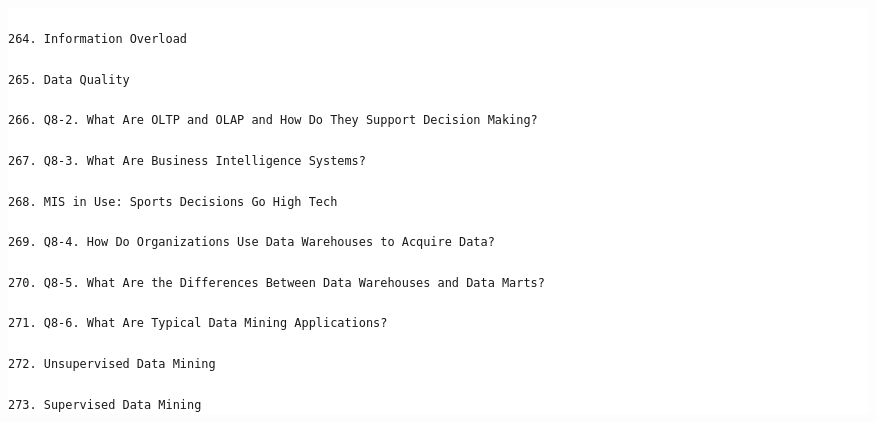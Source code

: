                                                                                                                                                                                                                                                                                                                                                                                                                                                                                                                                    264. Information Overload
                                                                                                                                                                                                                                                                                                                                                                                                                                                                                                                                   265. Data Quality
                                                                                                                                                                                                                                                                                                                                                                                                                                                                                                                                   266. Q8-2. What Are OLTP and OLAP and How Do They Support Decision Making?
                                                                                                                                                                                                                                                                                                                                                                                                                                                                                                                                   267. Q8-3. What Are Business Intelligence Systems?
                                                                                                                                                                                                                                                                                                                                                                                                                                                                                                                                   268. MIS in Use: Sports Decisions Go High Tech
                                                                                                                                                                                                                                                                                                                                                                                                                                                                                                                                   269. Q8-4. How Do Organizations Use Data Warehouses to Acquire Data?
                                                                                                                                                                                                                                                                                                                                                                                                                                                                                                                                   270. Q8-5. What Are the Differences Between Data Warehouses and Data Marts?
                                                                                                                                                                                                                                                                                                                                                                                                                                                                                                                                   271. Q8-6. What Are Typical Data Mining Applications?
                                                                                                                                                                                                                                                                                                                                                                                                                                                                                                                                   272. Unsupervised Data Mining
                                                                                                                                                                                                                                                                                                                                                                                                                                                                                                                                   273. Supervised Data Mining